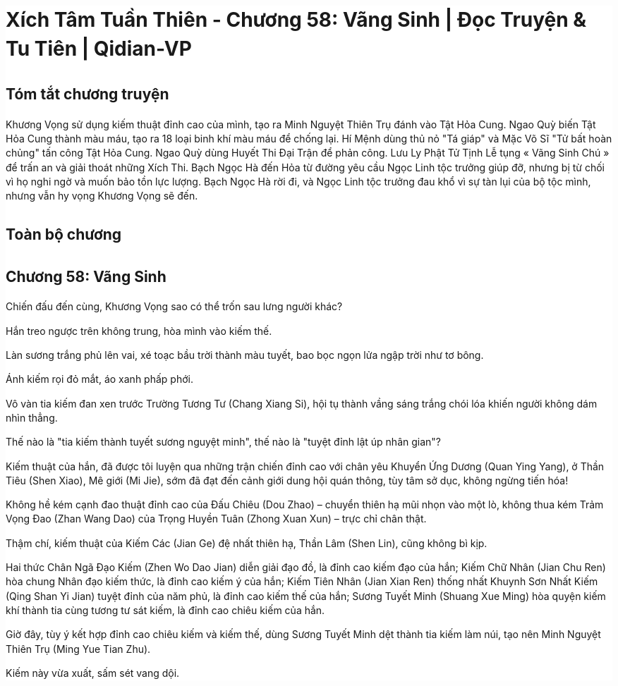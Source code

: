 # Xích Tâm Tuần Thiên - Chương 58: Vãng Sinh  | Đọc Truyện & Tu Tiên | Qidian-VP



## Tóm tắt chương truyện

Khương Vọng sử dụng kiếm thuật đỉnh cao của mình, tạo ra Minh Nguyệt Thiên Trụ đánh vào Tật Hỏa Cung. Ngao Quỳ biến Tật Hỏa Cung thành màu máu, tạo ra 18 loại binh khí màu máu để chống lại. Hí Mệnh dùng thủ nỏ "Tá giáp" và Mặc Võ Sĩ "Tử bất hoàn chủng" tấn công Tật Hỏa Cung. Ngao Quỳ dùng Huyết Thi Đại Trận để phản công. Lưu Ly Phật Tử Tịnh Lễ tụng « Vãng Sinh Chú » để trấn an và giải thoát những Xích Thi. Bạch Ngọc Hà đến Hỏa từ đường yêu cầu Ngọc Linh tộc trưởng giúp đỡ, nhưng bị từ chối vì họ nghi ngờ và muốn bảo tồn lực lượng. Bạch Ngọc Hà rời đi, và Ngọc Linh tộc trưởng đau khổ vì sự tàn lụi của bộ tộc mình, nhưng vẫn hy vọng Khương Vọng sẽ đến.


## Toàn bộ chương

## Chương 58: Vãng Sinh

Chiến đấu đến cùng, Khương Vọng sao có thể trốn sau lưng người khác?

Hắn treo ngược trên không trung, hòa mình vào kiếm thế.

Làn sương trắng phủ lên vai, xé toạc bầu trời thành màu tuyết, bao bọc ngọn lửa ngập trời như tơ bông.

Ánh kiếm rọi đỏ mắt, áo xanh phấp phới.

Vô vàn tia kiếm đan xen trước Trường Tương Tư (Chang Xiang Si), hội tụ thành vầng sáng trắng chói lóa khiến người không dám nhìn thẳng.

Thế nào là "tia kiếm thành tuyết sương nguyệt minh", thế nào là "tuyệt đỉnh lật úp nhân gian"?

Kiếm thuật của hắn, đã được tôi luyện qua những trận chiến đỉnh cao với chân yêu Khuyển Ứng Dương (Quan Ying Yang), ở Thần Tiêu (Shen Xiao), Mê giới (Mi Jie), sớm đã đạt đến cảnh giới dung hội quán thông, tùy tâm sở dục, không ngừng tiến hóa!

Không hề kém cạnh đao thuật đỉnh cao của Đấu Chiêu (Dou Zhao) – chuyển thiên hạ mũi nhọn vào một lò, không thua kém Trảm Vọng Đao (Zhan Wang Dao) của Trọng Huyền Tuân (Zhong Xuan Xun) – trực chỉ chân thật.

Thậm chí, kiếm thuật của Kiếm Các (Jian Ge) đệ nhất thiên hạ, Thần Lâm (Shen Lin), cũng không bì kịp.

Hai thức Chân Ngã Đạo Kiếm (Zhen Wo Dao Jian) diễn giải đạo đồ, là đỉnh cao kiếm đạo của hắn; Kiếm Chữ Nhân (Jian Chu Ren) hòa chung Nhân đạo kiếm thức, là đỉnh cao kiếm ý của hắn; Kiếm Tiên Nhân (Jian Xian Ren) thống nhất Khuynh Sơn Nhất Kiếm (Qing Shan Yi Jian) tuyệt đỉnh của năm phủ, là đỉnh cao kiếm thế của hắn; Sương Tuyết Minh (Shuang Xue Ming) hòa quyện kiếm khí thành tia cùng tương tư sát kiếm, là đỉnh cao chiêu kiếm của hắn.

Giờ đây, tùy ý kết hợp đỉnh cao chiêu kiếm và kiếm thế, dùng Sương Tuyết Minh dệt thành tia kiếm làm núi, tạo nên Minh Nguyệt Thiên Trụ (Ming Yue Tian Zhu).

Kiếm này vừa xuất, sấm sét vang dội.
